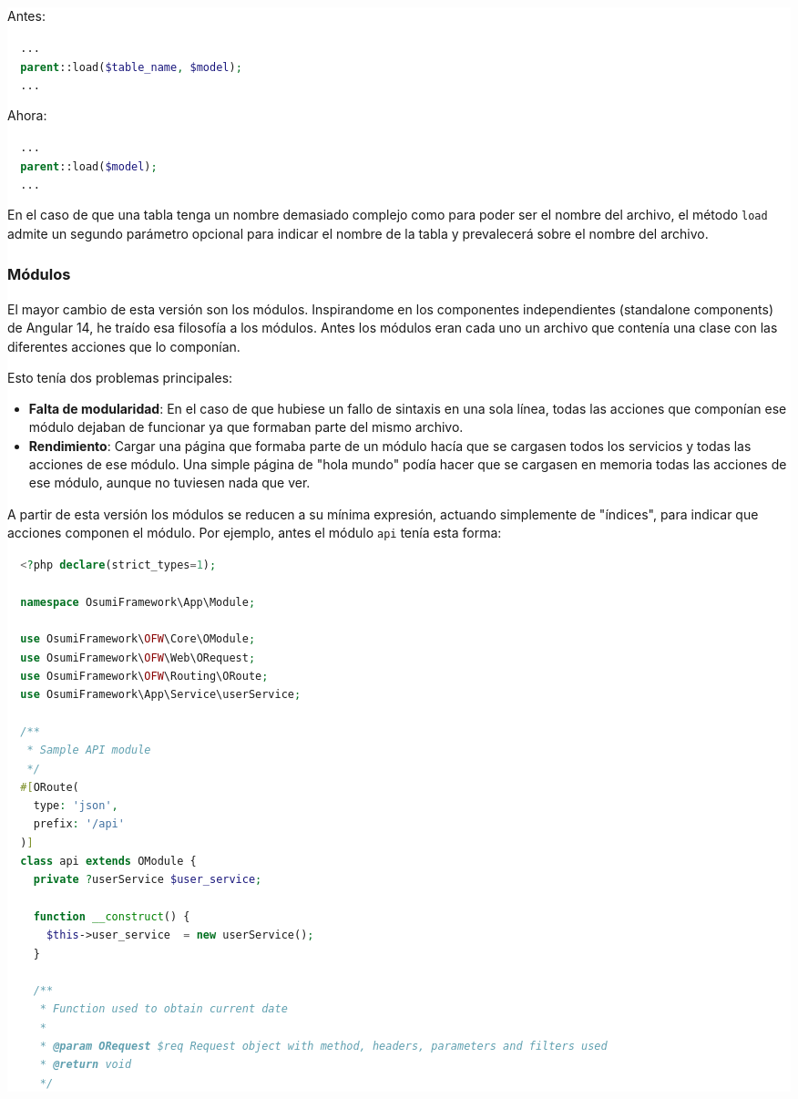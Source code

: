 Antes:

```php
  ...
  parent::load($table_name, $model);
  ...
```

Ahora:

```php
  ...
  parent::load($model);
  ...
```

En el caso de que una tabla tenga un nombre demasiado complejo como para poder ser el nombre del archivo, el método `load` admite un segundo parámetro opcional para indicar el nombre de la tabla y prevalecerá sobre el nombre del archivo.

### Módulos

El mayor cambio de esta versión son los módulos. Inspirandome en los componentes independientes (standalone components) de Angular 14, he traído esa filosofía a los módulos. Antes los módulos eran cada uno un archivo que contenía una clase con las diferentes acciones que lo componían.

Esto tenía dos problemas principales:

* **Falta de modularidad**: En el caso de que hubiese un fallo de sintaxis en una sola línea, todas las acciones que componían ese módulo dejaban de funcionar ya que formaban parte del mismo archivo.
* **Rendimiento**: Cargar una página que formaba parte de un módulo hacía que se cargasen todos los servicios y todas las acciones de ese módulo. Una simple página de "hola mundo" podía hacer que se cargasen en memoria todas las acciones de ese módulo, aunque no tuviesen nada que ver.

A partir de esta versión los módulos se reducen a su mínima expresión, actuando simplemente de "índices", para indicar que acciones componen el módulo. Por ejemplo, antes el módulo `api` tenía esta forma:

```php
  <?php declare(strict_types=1);

  namespace OsumiFramework\App\Module;

  use OsumiFramework\OFW\Core\OModule;
  use OsumiFramework\OFW\Web\ORequest;
  use OsumiFramework\OFW\Routing\ORoute;
  use OsumiFramework\App\Service\userService;

  /**
   * Sample API module
   */
  #[ORoute(
    type: 'json',
    prefix: '/api'
  )]
  class api extends OModule {
    private ?userService $user_service;

    function __construct() {
      $this->user_service  = new userService();
    }

    /**
     * Function used to obtain current date
     *
     * @param ORequest $req Request object with method, headers, parameters and filters used
     * @return void
     */
```